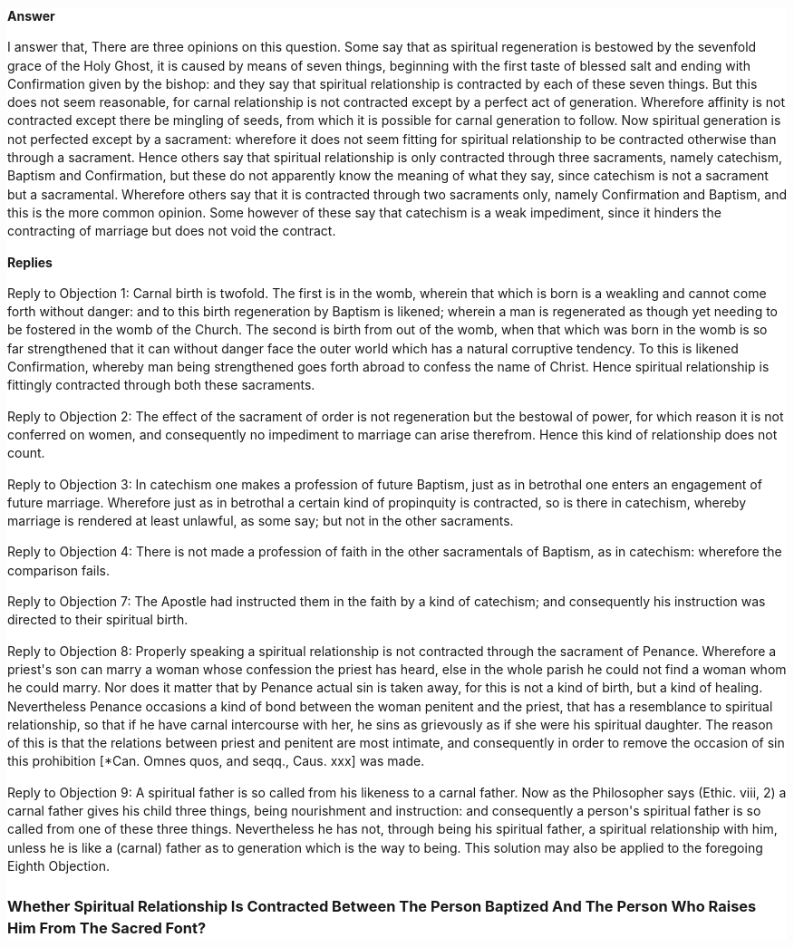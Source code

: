 **Answer**



I answer that, There are three opinions on this question. Some say that as spiritual regeneration is bestowed by the sevenfold grace of the Holy Ghost, it is caused by means of seven things, beginning with the first taste of blessed salt and ending with Confirmation given by the bishop: and they say that spiritual relationship is contracted by each of these seven things. But this does not seem reasonable, for carnal relationship is not contracted except by a perfect act of generation. Wherefore affinity is not contracted except there be mingling of seeds, from which it is possible for carnal generation to follow. Now spiritual generation is not perfected except by a sacrament: wherefore it does not seem fitting for spiritual relationship to be contracted otherwise than through a sacrament. Hence others say that spiritual relationship is only contracted through three sacraments, namely catechism, Baptism and Confirmation, but these do not apparently know the meaning of what they say, since catechism is not a sacrament but a sacramental. Wherefore others say that it is contracted through two sacraments only, namely Confirmation and Baptism, and this is the more common opinion. Some however of these say that catechism is a weak impediment, since it hinders the contracting of marriage but does not void the contract.

**Replies**

Reply to Objection 1: Carnal birth is twofold. The first is in the womb, wherein that which is born is a weakling and cannot come forth without danger: and to this birth regeneration by Baptism is likened; wherein a man is regenerated as though yet needing to be fostered in the womb of the Church. The second is birth from out of the womb, when that which was born in the womb is so far strengthened that it can without danger face the outer world which has a natural corruptive tendency. To this is likened Confirmation, whereby man being strengthened goes forth abroad to confess the name of Christ. Hence spiritual relationship is fittingly contracted through both these sacraments.

Reply to Objection 2: The effect of the sacrament of order is not regeneration but the bestowal of power, for which reason it is not conferred on women, and consequently no impediment to marriage can arise therefrom. Hence this kind of relationship does not count.

Reply to Objection 3: In catechism one makes a profession of future Baptism, just as in betrothal one enters an engagement of future marriage. Wherefore just as in betrothal a certain kind of propinquity is contracted, so is there in catechism, whereby marriage is rendered at least unlawful, as some say; but not in the other sacraments.

Reply to Objection 4: There is not made a profession of faith in the other sacramentals of Baptism, as in catechism: wherefore the comparison fails.

Reply to Objection 7: The Apostle had instructed them in the faith by a kind of catechism; and consequently his instruction was directed to their spiritual birth.

Reply to Objection 8: Properly speaking a spiritual relationship is not contracted through the sacrament of Penance. Wherefore a priest's son can marry a woman whose confession the priest has heard, else in the whole parish he could not find a woman whom he could marry. Nor does it matter that by Penance actual sin is taken away, for this is not a kind of birth, but a kind of healing. Nevertheless Penance occasions a kind of bond between the woman penitent and the priest, that has a resemblance to spiritual relationship, so that if he have carnal intercourse with her, he sins as grievously as if she were his spiritual daughter. The reason of this is that the relations between priest and penitent are most intimate, and consequently in order to remove the occasion of sin this prohibition [*Can. Omnes quos, and seqq., Caus. xxx] was made.

Reply to Objection 9: A spiritual father is so called from his likeness to a carnal father. Now as the Philosopher says (Ethic. viii, 2) a carnal father gives his child three things, being nourishment and instruction: and consequently a person's spiritual father is so called from one of these three things. Nevertheless he has not, through being his spiritual father, a spiritual relationship with him, unless he is like a (carnal) father as to generation which is the way to being. This solution may also be applied to the foregoing Eighth Objection.
### Whether Spiritual Relationship Is Contracted Between The Person Baptized And The Person Who Raises Him From The Sacred Font?
